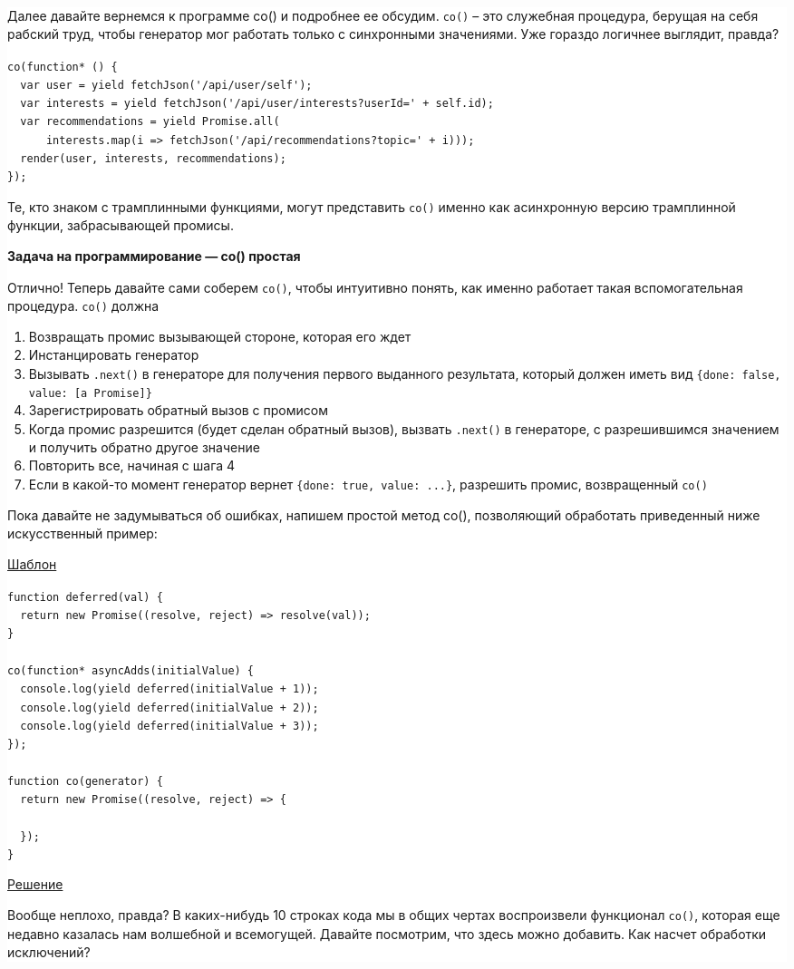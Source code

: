 Далее давайте вернемся к программе co() и подробнее ее обсудим. `co()` – это служебная процедура, берущая на себя рабский труд, чтобы генератор мог работать только с синхронными значениями. Уже гораздо логичнее выглядит, правда?

    co(function* () {
      var user = yield fetchJson('/api/user/self');
      var interests = yield fetchJson('/api/user/interests?userId=' + self.id);
      var recommendations = yield Promise.all(
          interests.map(i => fetchJson('/api/recommendations?topic=' + i)));
      render(user, interests, recommendations);
    });

Те, кто знаком с трамплинными функциями, могут представить `co()` именно как асинхронную версию трамплинной функции, забрасывающей промисы.

**Задача на программирование — co() простая**

Отлично! Теперь давайте сами соберем `co()`, чтобы интуитивно понять, как именно работает такая вспомогательная процедура. `co()` должна

1.  Возвращать промис вызывающей стороне, которая его ждет
2.  Инстанцировать генератор
3.  Вызывать `.next()` в генераторе для получения первого выданного результата, который должен иметь вид `{done: false, value: [a Promise]}`
4.  Зарегистрировать обратный вызов с промисом
5.  Когда промис разрешится (будет сделан обратный вызов), вызвать `.next()` в генераторе, с разрешившимся значением и получить обратно другое значение
6.  Повторить все, начиная с шага 4
7.  Если в какой-то момент генератор вернет `{done: true, value: ...}`, разрешить промис, возвращенный `co()`

Пока давайте не задумываться об ошибках, напишем простой метод co(), позволяющий обработать приведенный ниже искусственный пример:

[Шаблон](https://github.com/button/codelab-async-js/blob/master/challenges/co-simple.js)

    function deferred(val) {
      return new Promise((resolve, reject) => resolve(val));
    }
    
    co(function* asyncAdds(initialValue) {
      console.log(yield deferred(initialValue + 1));
      console.log(yield deferred(initialValue + 2));
      console.log(yield deferred(initialValue + 3));
    });
    
    function co(generator) {
      return new Promise((resolve, reject) => {
        
      });
    }
    

[Решение](https://github.com/button/codelab-async-js/blob/master/solutions/co-simple-solution.js)

Вообще неплохо, правда? В каких-нибудь 10 строках кода мы в общих чертах воспроизвели функционал `co()`, которая еще недавно казалась нам волшебной и всемогущей. Давайте посмотрим, что здесь можно добавить. Как насчет обработки исключений?
